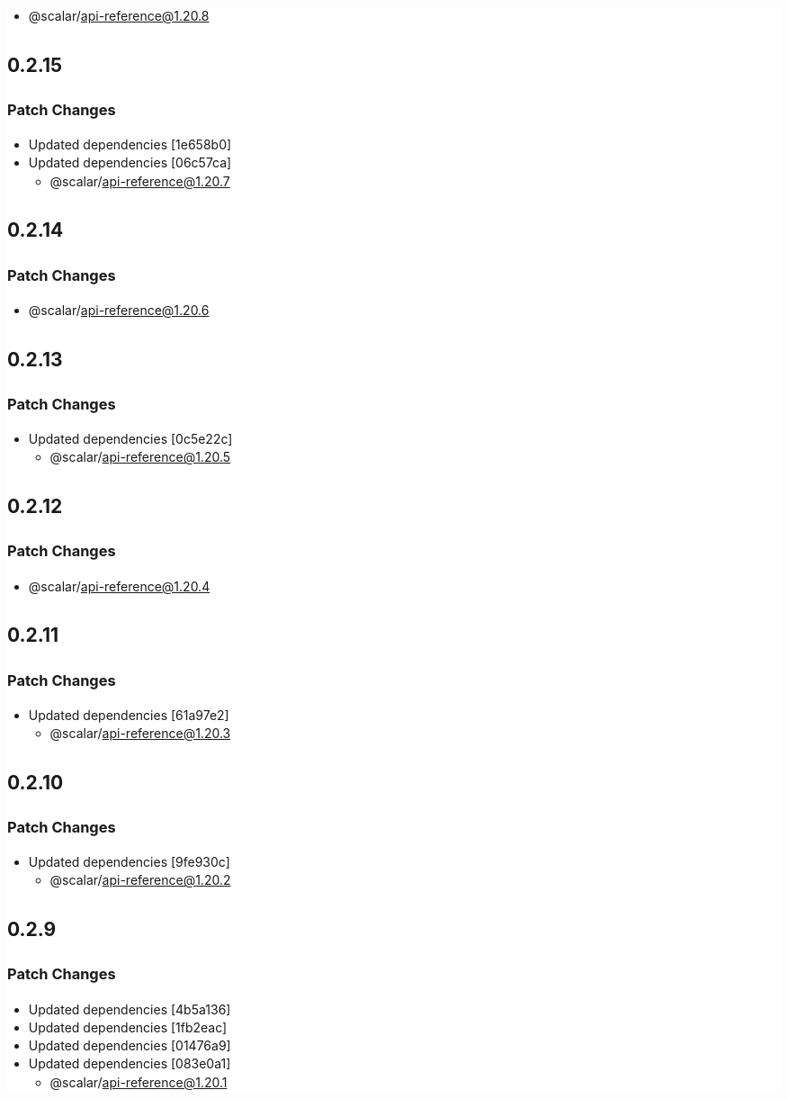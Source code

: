 - @scalar/api-reference@1.20.8

## 0.2.15

### Patch Changes

- Updated dependencies [1e658b0]
- Updated dependencies [06c57ca]
  - @scalar/api-reference@1.20.7

## 0.2.14

### Patch Changes

- @scalar/api-reference@1.20.6

## 0.2.13

### Patch Changes

- Updated dependencies [0c5e22c]
  - @scalar/api-reference@1.20.5

## 0.2.12

### Patch Changes

- @scalar/api-reference@1.20.4

## 0.2.11

### Patch Changes

- Updated dependencies [61a97e2]
  - @scalar/api-reference@1.20.3

## 0.2.10

### Patch Changes

- Updated dependencies [9fe930c]
  - @scalar/api-reference@1.20.2

## 0.2.9

### Patch Changes

- Updated dependencies [4b5a136]
- Updated dependencies [1fb2eac]
- Updated dependencies [01476a9]
- Updated dependencies [083e0a1]
  - @scalar/api-reference@1.20.1
